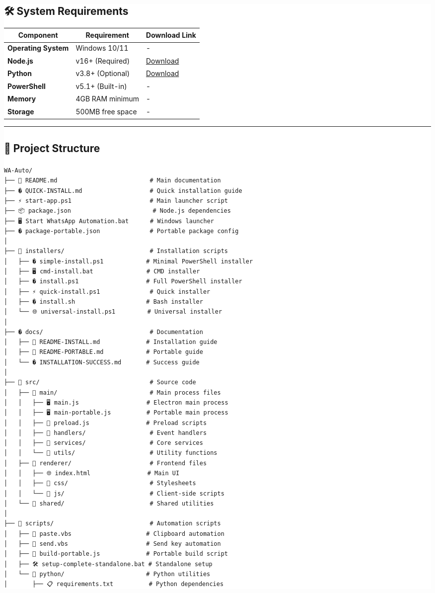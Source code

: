 
## 🛠️ System Requirements

| Component | Requirement | Download Link |
|-----------|-------------|---------------|
| **Operating System** | Windows 10/11 | - |
| **Node.js** | v16+ (Required) | [Download](https://nodejs.org/) |
| **Python** | v3.8+ (Optional) | [Download](https://python.org/) |
| **PowerShell** | v5.1+ (Built-in) | - |
| **Memory** | 4GB RAM minimum | - |
| **Storage** | 500MB free space | - |

---

## 📁 Project Structure

```
WA-Auto/
├── 📄 README.md                          # Main documentation
├── � QUICK-INSTALL.md                   # Quick installation guide
├── ⚡ start-app.ps1                      # Main launcher script
├── 📦 package.json                       # Node.js dependencies
├── 🖥️ Start WhatsApp Automation.bat      # Windows launcher
├── � package-portable.json              # Portable package config
│
├── 📂 installers/                        # Installation scripts
│   ├── � simple-install.ps1            # Minimal PowerShell installer
│   ├── 🖥️ cmd-install.bat               # CMD installer
│   ├── � install.ps1                   # Full PowerShell installer
│   ├── ⚡ quick-install.ps1              # Quick installer
│   ├── � install.sh                    # Bash installer
│   └── 🌐 universal-install.ps1         # Universal installer
│
├── � docs/                              # Documentation
│   ├── 📖 README-INSTALL.md             # Installation guide
│   ├── 📖 README-PORTABLE.md            # Portable guide
│   └── � INSTALLATION-SUCCESS.md       # Success guide
│
├── 📂 src/                               # Source code
│   ├── 📂 main/                          # Main process files
│   │   ├── 🖥️ main.js                   # Electron main process
│   │   ├── 🖥️ main-portable.js          # Portable main process
│   │   ├── 🔗 preload.js                # Preload scripts
│   │   ├── 📂 handlers/                  # Event handlers
│   │   ├── 📂 services/                  # Core services
│   │   └── 📂 utils/                     # Utility functions
│   ├── 📂 renderer/                      # Frontend files
│   │   ├── 🌐 index.html                # Main UI
│   │   ├── 📂 css/                       # Stylesheets
│   │   └── 📂 js/                        # Client-side scripts
│   └── 📂 shared/                        # Shared utilities
│
├── 📂 scripts/                           # Automation scripts
│   ├── 📄 paste.vbs                     # Clipboard automation
│   ├── 📄 send.vbs                      # Send key automation
│   ├── 🔧 build-portable.js             # Portable build script
│   ├── 🛠️ setup-complete-standalone.bat # Standalone setup
│   └── 📂 python/                       # Python utilities
│       ├── 📋 requirements.txt          # Python dependencies
```